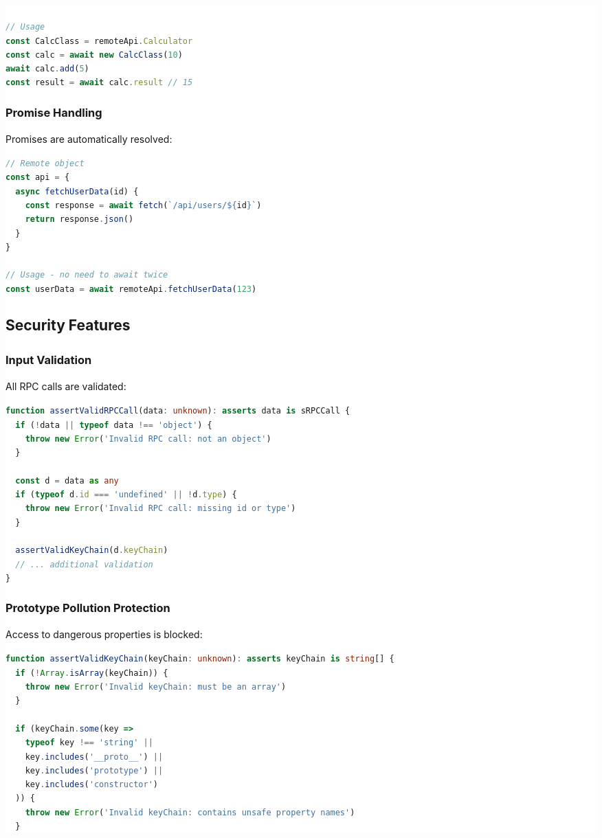 ```typescript

// Usage
const CalcClass = remoteApi.Calculator
const calc = await new CalcClass(10)
await calc.add(5)
const result = await calc.result // 15
```

### Promise Handling

Promises are automatically resolved:

```typescript
// Remote object
const api = {
  async fetchUserData(id) {
    const response = await fetch(`/api/users/${id}`)
    return response.json()
  }
}

// Usage - no need to await twice
const userData = await remoteApi.fetchUserData(123)
```

## Security Features

### Input Validation

All RPC calls are validated:

```typescript
function assertValidRPCCall(data: unknown): asserts data is sRPCCall {
  if (!data || typeof data !== 'object') {
    throw new Error('Invalid RPC call: not an object')
  }
  
  const d = data as any
  if (typeof d.id === 'undefined' || !d.type) {
    throw new Error('Invalid RPC call: missing id or type')
  }
  
  assertValidKeyChain(d.keyChain)
  // ... additional validation
}
```

### Prototype Pollution Protection

Access to dangerous properties is blocked:

```typescript
function assertValidKeyChain(keyChain: unknown): asserts keyChain is string[] {
  if (!Array.isArray(keyChain)) {
    throw new Error('Invalid keyChain: must be an array')
  }
  
  if (keyChain.some(key => 
    typeof key !== 'string' || 
    key.includes('__proto__') || 
    key.includes('prototype') || 
    key.includes('constructor')
  )) {
    throw new Error('Invalid keyChain: contains unsafe property names')
  }
```